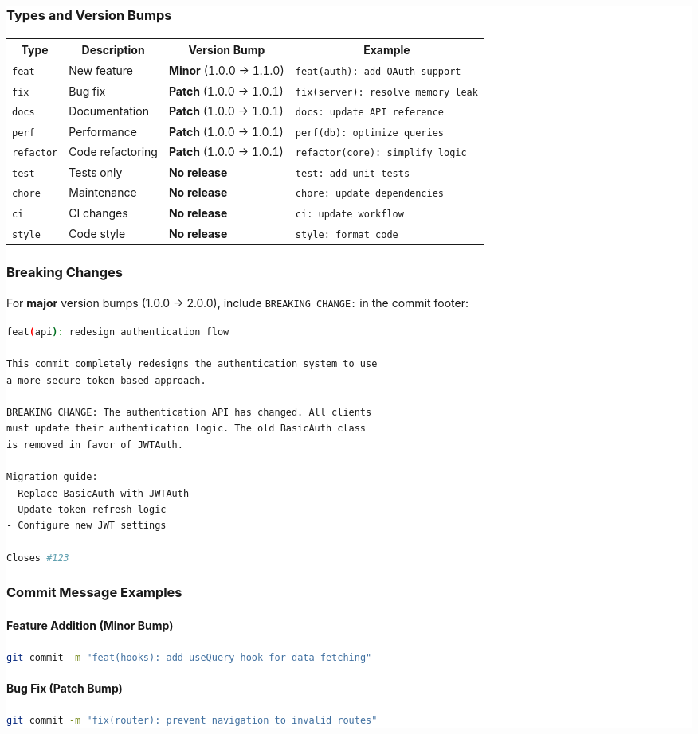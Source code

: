 ### Types and Version Bumps

| Type       | Description      | Version Bump              | Example                            |
| ---------- | ---------------- | ------------------------- | ---------------------------------- |
| `feat`     | New feature      | **Minor** (1.0.0 → 1.1.0) | `feat(auth): add OAuth support`    |
| `fix`      | Bug fix          | **Patch** (1.0.0 → 1.0.1) | `fix(server): resolve memory leak` |
| `docs`     | Documentation    | **Patch** (1.0.0 → 1.0.1) | `docs: update API reference`       |
| `perf`     | Performance      | **Patch** (1.0.0 → 1.0.1) | `perf(db): optimize queries`       |
| `refactor` | Code refactoring | **Patch** (1.0.0 → 1.0.1) | `refactor(core): simplify logic`   |
| `test`     | Tests only       | **No release**            | `test: add unit tests`             |
| `chore`    | Maintenance      | **No release**            | `chore: update dependencies`       |
| `ci`       | CI changes       | **No release**            | `ci: update workflow`              |
| `style`    | Code style       | **No release**            | `style: format code`               |

### Breaking Changes

For **major** version bumps (1.0.0 → 2.0.0), include `BREAKING CHANGE:` in the commit footer:

```bash
feat(api): redesign authentication flow

This commit completely redesigns the authentication system to use
a more secure token-based approach.

BREAKING CHANGE: The authentication API has changed. All clients
must update their authentication logic. The old BasicAuth class
is removed in favor of JWTAuth.

Migration guide:
- Replace BasicAuth with JWTAuth
- Update token refresh logic
- Configure new JWT settings

Closes #123
```

### Commit Message Examples

#### Feature Addition (Minor Bump)

```bash
git commit -m "feat(hooks): add useQuery hook for data fetching"
```

#### Bug Fix (Patch Bump)

```bash
git commit -m "fix(router): prevent navigation to invalid routes"
```
